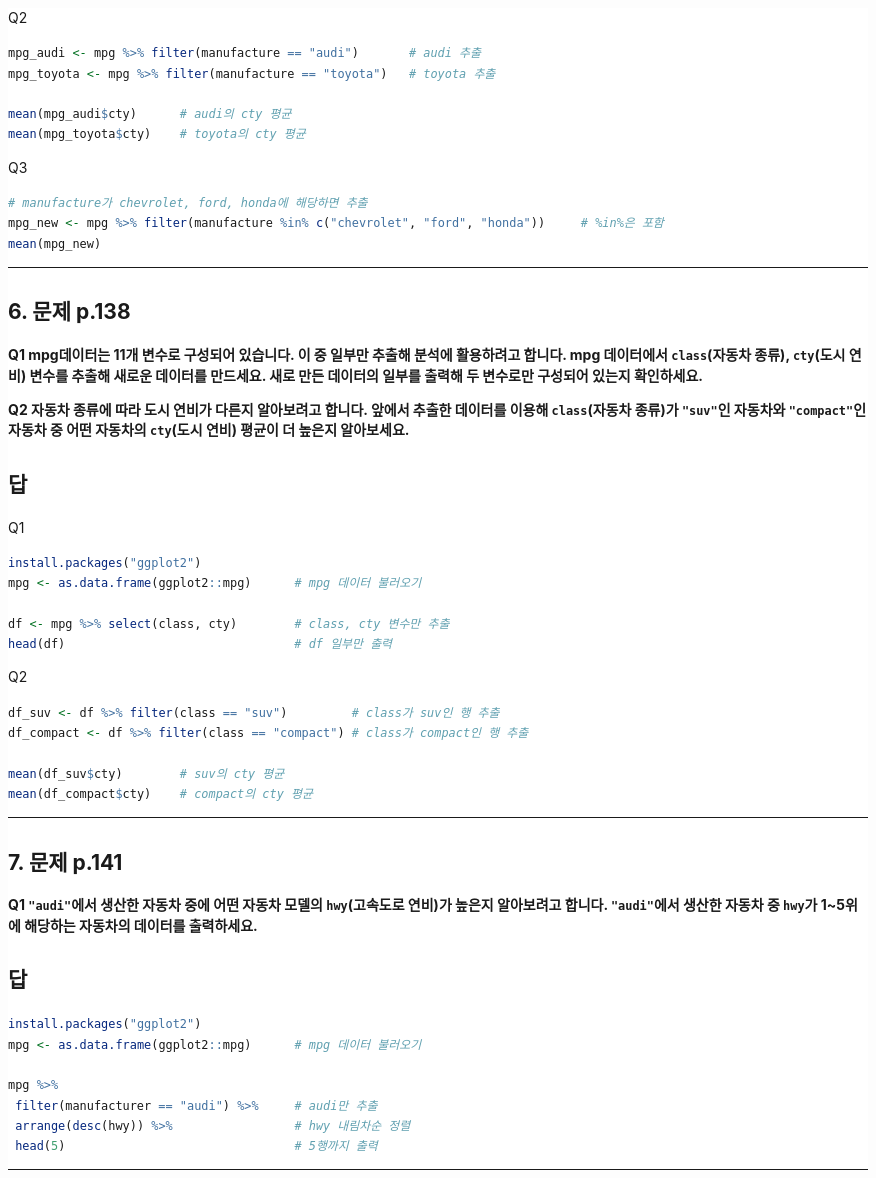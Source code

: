 Q2
```R
mpg_audi <- mpg %>% filter(manufacture == "audi")       # audi 추출
mpg_toyota <- mpg %>% filter(manufacture == "toyota")   # toyota 추출

mean(mpg_audi$cty)      # audi의 cty 평균
mean(mpg_toyota$cty)    # toyota의 cty 평균
```

Q3
```R
# manufacture가 chevrolet, ford, honda에 해당하면 추출
mpg_new <- mpg %>% filter(manufacture %in% c("chevrolet", "ford", "honda"))     # %in%은 포함
mean(mpg_new)
```
- - -

## 6. 문제 p.138

**Q1 mpg데이터는 11개 변수로 구성되어 있습니다. 이 중 일부만 추출해 분석에 활용하려고 합니다. mpg 데이터에서 `class`(자동차 종류), `cty`(도시 연비) 변수를 추출해 새로운 데이터를 만드세요. 새로 만든 데이터의 일부를 출력해 두 변수로만 구성되어 있는지 확인하세요.**

**Q2 자동차 종류에 따라 도시 연비가 다른지 알아보려고 합니다. 앞에서 추출한 데이터를 이용해 `class`(자동차 종류)가 `"suv"`인 자동차와 `"compact"`인 자동차 중 어떤 자동차의 `cty`(도시 연비) 평균이 더 높은지 알아보세요.**

## 답

Q1
```R
install.packages("ggplot2")
mpg <- as.data.frame(ggplot2::mpg)      # mpg 데이터 불러오기

df <- mpg %>% select(class, cty)        # class, cty 변수만 추출
head(df)                                # df 일부만 출력
```

Q2
```R
df_suv <- df %>% filter(class == "suv")         # class가 suv인 행 추출
df_compact <- df %>% filter(class == "compact") # class가 compact인 행 추출

mean(df_suv$cty)        # suv의 cty 평균
mean(df_compact$cty)    # compact의 cty 평균
```
- - -

## 7. 문제 p.141

**Q1 `"audi"`에서 생산한 자동차 중에 어떤 자동차 모델의 `hwy`(고속도로 연비)가 높은지 알아보려고 합니다. `"audi"`에서 생산한 자동차 중 `hwy`가 1~5위에 해당하는 자동차의 데이터를 출력하세요.**

## 답
```R
install.packages("ggplot2")
mpg <- as.data.frame(ggplot2::mpg)      # mpg 데이터 불러오기

mpg %>%
 filter(manufacturer == "audi") %>%     # audi만 추출
 arrange(desc(hwy)) %>%                 # hwy 내림차순 정렬
 head(5)                                # 5행까지 출력
```
- - -
